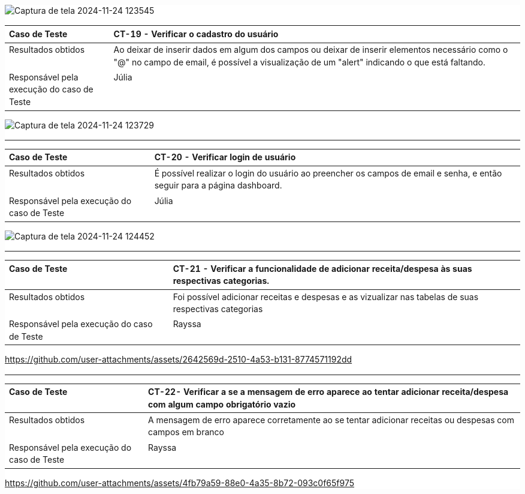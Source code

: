 ![Captura de tela 2024-11-24 123545](https://github.com/user-attachments/assets/61991f28-0556-40a7-9c58-c3ce1680b420)

|Caso de Teste    | CT-19 - Verificar o cadastro do usuário |
|:---|:---|
| Resultados obtidos | Ao deixar de inserir dados em algum dos campos ou deixar de inserir elementos necessário como o "@" no campo de email, é possível a visualização de um "alert" indicando o que está faltando.  |
| Responsável pela execução do caso de Teste | Júlia |

![Captura de tela 2024-11-24 123729](https://github.com/user-attachments/assets/6ff39fd3-58b0-42cb-a788-9210952bd9d7)

<hr>

|Caso de Teste    | CT-20 - Verificar login de usuário |
|:---|:---|
| Resultados obtidos | É possível realizar o login do usuário ao preencher os campos de email e senha, e então seguir para a página dashboard.
| Responsável pela execução do caso de Teste | Júlia |

![Captura de tela 2024-11-24 124452](https://github.com/user-attachments/assets/a3b36d90-f7bf-4262-b87f-aec6de9b3d3d)

<hr>

|Caso de Teste    | CT-21 - Verificar a funcionalidade de adicionar receita/despesa às suas respectivas categorias. |
|:---|:---|
| Resultados obtidos |  Foi possível adicionar receitas e despesas e as vizualizar nas tabelas de suas respectivas categorias  |
| Responsável pela execução do caso de Teste | Rayssa |

https://github.com/user-attachments/assets/2642569d-2510-4a53-b131-8774571192dd

<hr>

|Caso de Teste    | CT-22- Verificar a se a mensagem de erro aparece ao tentar adicionar receita/despesa com algum campo obrigatório vazio |
|:---|:---|
| Resultados obtidos |  A mensagem de erro aparece corretamente ao se tentar adicionar receitas ou despesas com campos em branco  |
| Responsável pela execução do caso de Teste | Rayssa |

https://github.com/user-attachments/assets/4fb79a59-88e0-4a35-8b72-093c0f65f975


